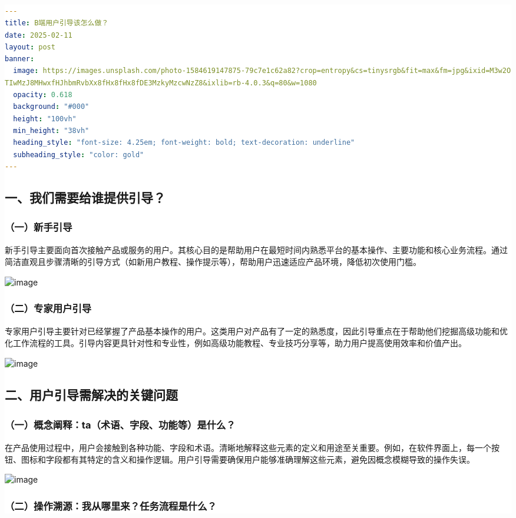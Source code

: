 ```yaml
---
title: B端用户引导该怎么做？
date: 2025-02-11
layout: post
banner:
  image: https://images.unsplash.com/photo-1584619147875-79c7e1c62a82?crop=entropy&cs=tinysrgb&fit=max&fm=jpg&ixid=M3w2OTIwMzJ8MHwxfHJhbmRvbXx8fHx8fHx8fDE3MzkyMzcwNzZ8&ixlib=rb-4.0.3&q=80&w=1080
  opacity: 0.618
  background: "#000"
  height: "100vh"
  min_height: "38vh"
  heading_style: "font-size: 4.25em; font-weight: bold; text-decoration: underline"
  subheading_style: "color: gold"
---
```


## 一、我们需要给谁提供引导？

### （一）新手引导

新手引导主要面向首次接触产品或服务的用户。其核心目的是帮助用户在最短时间内熟悉平台的基本操作、主要功能和核心业务流程。通过简洁直观且步骤清晰的引导方式（如新用户教程、操作提示等），帮助用户迅速适应产品环境，降低初次使用门槛。

![image](https://prod-files-secure.s3.us-west-2.amazonaws.com/a7a0cc5a-89b9-4cda-8686-1fba0ca52f40/642e5640-5829-4efd-8907-253bb8ac5671/-----------_%281%29.png?X-Amz-Algorithm=AWS4-HMAC-SHA256&X-Amz-Content-Sha256=UNSIGNED-PAYLOAD&X-Amz-Credential=ASIAZI2LB466Y7HPROU4%2F20250211%2Fus-west-2%2Fs3%2Faws4_request&X-Amz-Date=20250211T012436Z&X-Amz-Expires=3600&X-Amz-Security-Token=IQoJb3JpZ2luX2VjELH%2F%2F%2F%2F%2F%2F%2F%2F%2F%2FwEaCXVzLXdlc3QtMiJHMEUCIQDPY23fi24APrFRNLWVG2s4RvlaoacZ1OtaWjEBuP1tBQIgcS%2FwQ4%2BwJP4pA3sqToobqA%2F4vuYvquuCWXcOC%2BJaYLUqiAQIyv%2F%2F%2F%2F%2F%2F%2F%2F%2F%2FARAAGgw2Mzc0MjMxODM4MDUiDLhcGa60tJkQbq0VuyrcA27%2FP6bkg2tIyWLvWgKmmCsNZmOpJ96CADroouN7sRSoF7nh66CVGR4wBEDB3Ctt5Q%2Bn6UDE2iZWy1S%2B1XF5VjEO8VDULa5wJWAHumC3BJPRl61VwRf3oKnRohzQpE%2BXUqIpICTRkizwcBrqgSRq4bmWkHTFFxv12RZoewpUxKp6xQjrdQ7mlqsa3Mv7S89MAbKVrqExLlIQ4vtxCR2Cc0nil%2BBxTAfBZF6686j3%2FgwDhbT98Y45PK06Nv%2FQIeiJKZsNisDX36WDdF4s9Ps%2BYw0rhtdlrH8%2BT9cZodNvv6Zl%2Fgzw6Q0u2dphL5%2BnOx%2BwOljaz%2FZwNPtsTG24op8rYZ%2FP0%2F4SbIRW61Y3eWSjjZYo40zPXIBIgVFagkbl1C6e8UgAJ7krvOIose8Rkonz62zPUJ2vfgLOT4WZyLdF3mhN%2FKX1vbZ%2FaUrGdoPZ7r8cMarVFxd3awcES6dEY2m0C4mf6GfevDffC4ytq7rp59k57UbLJqOBuPEqfuWNOi7v1RDOgl9DBVeLwjNpaOFUYKNuq1qJlupA5IFzFbEsXkm5cwMPtBTUw9zU%2BGVeNLUqJuMQF%2Ban3fqS4cplDcqpuXRBZYEA7q8pYXv4J3oaNGog5NRIIwCZngIYQNu8MKWyqr0GOqUB4jU1btjJ%2Fl2O88WnWFd%2FaxASP%2FYKrEHHBk05ym7UfbGOugVbxVXLGC2dd9lGcC1eo%2FD3xLftM6YS9kqFKEZPAfvhGLUlc0hE7hfd%2BGTxzyDFvUJ%2BKXd9iIBW3vSldD%2Bip7VxsUqXJhZdBa3NBewbS94TbI2fXdjH5HRpawjTh652jQoKWaQ%2FJ5BsNitWuOjkgmW2%2FfjdmC2%2BQqEYkot4EZ9pN%2FZi&X-Amz-Signature=c99e24d6daae692300b1b630e6209128260d470d02aba275fe2f2ef46bdf6c7d&X-Amz-SignedHeaders=host&x-id=GetObject)

### （二）专家用户引导

专家用户引导主要针对已经掌握了产品基本操作的用户。这类用户对产品有了一定的熟悉度，因此引导重点在于帮助他们挖掘高级功能和优化工作流程的工具。引导内容更具针对性和专业性，例如高级功能教程、专业技巧分享等，助力用户提高使用效率和价值产出。

![image](https://prod-files-secure.s3.us-west-2.amazonaws.com/a7a0cc5a-89b9-4cda-8686-1fba0ca52f40/6c5cc0c6-8bff-493f-a3af-1aa6779dea92/-----------.png?X-Amz-Algorithm=AWS4-HMAC-SHA256&X-Amz-Content-Sha256=UNSIGNED-PAYLOAD&X-Amz-Credential=ASIAZI2LB466Y7HPROU4%2F20250211%2Fus-west-2%2Fs3%2Faws4_request&X-Amz-Date=20250211T012436Z&X-Amz-Expires=3600&X-Amz-Security-Token=IQoJb3JpZ2luX2VjELH%2F%2F%2F%2F%2F%2F%2F%2F%2F%2FwEaCXVzLXdlc3QtMiJHMEUCIQDPY23fi24APrFRNLWVG2s4RvlaoacZ1OtaWjEBuP1tBQIgcS%2FwQ4%2BwJP4pA3sqToobqA%2F4vuYvquuCWXcOC%2BJaYLUqiAQIyv%2F%2F%2F%2F%2F%2F%2F%2F%2F%2FARAAGgw2Mzc0MjMxODM4MDUiDLhcGa60tJkQbq0VuyrcA27%2FP6bkg2tIyWLvWgKmmCsNZmOpJ96CADroouN7sRSoF7nh66CVGR4wBEDB3Ctt5Q%2Bn6UDE2iZWy1S%2B1XF5VjEO8VDULa5wJWAHumC3BJPRl61VwRf3oKnRohzQpE%2BXUqIpICTRkizwcBrqgSRq4bmWkHTFFxv12RZoewpUxKp6xQjrdQ7mlqsa3Mv7S89MAbKVrqExLlIQ4vtxCR2Cc0nil%2BBxTAfBZF6686j3%2FgwDhbT98Y45PK06Nv%2FQIeiJKZsNisDX36WDdF4s9Ps%2BYw0rhtdlrH8%2BT9cZodNvv6Zl%2Fgzw6Q0u2dphL5%2BnOx%2BwOljaz%2FZwNPtsTG24op8rYZ%2FP0%2F4SbIRW61Y3eWSjjZYo40zPXIBIgVFagkbl1C6e8UgAJ7krvOIose8Rkonz62zPUJ2vfgLOT4WZyLdF3mhN%2FKX1vbZ%2FaUrGdoPZ7r8cMarVFxd3awcES6dEY2m0C4mf6GfevDffC4ytq7rp59k57UbLJqOBuPEqfuWNOi7v1RDOgl9DBVeLwjNpaOFUYKNuq1qJlupA5IFzFbEsXkm5cwMPtBTUw9zU%2BGVeNLUqJuMQF%2Ban3fqS4cplDcqpuXRBZYEA7q8pYXv4J3oaNGog5NRIIwCZngIYQNu8MKWyqr0GOqUB4jU1btjJ%2Fl2O88WnWFd%2FaxASP%2FYKrEHHBk05ym7UfbGOugVbxVXLGC2dd9lGcC1eo%2FD3xLftM6YS9kqFKEZPAfvhGLUlc0hE7hfd%2BGTxzyDFvUJ%2BKXd9iIBW3vSldD%2Bip7VxsUqXJhZdBa3NBewbS94TbI2fXdjH5HRpawjTh652jQoKWaQ%2FJ5BsNitWuOjkgmW2%2FfjdmC2%2BQqEYkot4EZ9pN%2FZi&X-Amz-Signature=1fba628e841a39d69a19ed200064e65a3939c3ceeacd6f585d7538c53a5cd3b5&X-Amz-SignedHeaders=host&x-id=GetObject)

## 二、用户引导需解决的关键问题

### （一）概念阐释：ta（术语、字段、功能等）是什么？

在产品使用过程中，用户会接触到各种功能、字段和术语。清晰地解释这些元素的定义和用途至关重要。例如，在软件界面上，每一个按钮、图标和字段都有其特定的含义和操作逻辑。用户引导需要确保用户能够准确理解这些元素，避免因概念模糊导致的操作失误。

![image](https://prod-files-secure.s3.us-west-2.amazonaws.com/a7a0cc5a-89b9-4cda-8686-1fba0ca52f40/219df803-0755-45a3-9ba5-980412b296a4/image.png?X-Amz-Algorithm=AWS4-HMAC-SHA256&X-Amz-Content-Sha256=UNSIGNED-PAYLOAD&X-Amz-Credential=ASIAZI2LB466Y7HPROU4%2F20250211%2Fus-west-2%2Fs3%2Faws4_request&X-Amz-Date=20250211T012436Z&X-Amz-Expires=3600&X-Amz-Security-Token=IQoJb3JpZ2luX2VjELH%2F%2F%2F%2F%2F%2F%2F%2F%2F%2FwEaCXVzLXdlc3QtMiJHMEUCIQDPY23fi24APrFRNLWVG2s4RvlaoacZ1OtaWjEBuP1tBQIgcS%2FwQ4%2BwJP4pA3sqToobqA%2F4vuYvquuCWXcOC%2BJaYLUqiAQIyv%2F%2F%2F%2F%2F%2F%2F%2F%2F%2FARAAGgw2Mzc0MjMxODM4MDUiDLhcGa60tJkQbq0VuyrcA27%2FP6bkg2tIyWLvWgKmmCsNZmOpJ96CADroouN7sRSoF7nh66CVGR4wBEDB3Ctt5Q%2Bn6UDE2iZWy1S%2B1XF5VjEO8VDULa5wJWAHumC3BJPRl61VwRf3oKnRohzQpE%2BXUqIpICTRkizwcBrqgSRq4bmWkHTFFxv12RZoewpUxKp6xQjrdQ7mlqsa3Mv7S89MAbKVrqExLlIQ4vtxCR2Cc0nil%2BBxTAfBZF6686j3%2FgwDhbT98Y45PK06Nv%2FQIeiJKZsNisDX36WDdF4s9Ps%2BYw0rhtdlrH8%2BT9cZodNvv6Zl%2Fgzw6Q0u2dphL5%2BnOx%2BwOljaz%2FZwNPtsTG24op8rYZ%2FP0%2F4SbIRW61Y3eWSjjZYo40zPXIBIgVFagkbl1C6e8UgAJ7krvOIose8Rkonz62zPUJ2vfgLOT4WZyLdF3mhN%2FKX1vbZ%2FaUrGdoPZ7r8cMarVFxd3awcES6dEY2m0C4mf6GfevDffC4ytq7rp59k57UbLJqOBuPEqfuWNOi7v1RDOgl9DBVeLwjNpaOFUYKNuq1qJlupA5IFzFbEsXkm5cwMPtBTUw9zU%2BGVeNLUqJuMQF%2Ban3fqS4cplDcqpuXRBZYEA7q8pYXv4J3oaNGog5NRIIwCZngIYQNu8MKWyqr0GOqUB4jU1btjJ%2Fl2O88WnWFd%2FaxASP%2FYKrEHHBk05ym7UfbGOugVbxVXLGC2dd9lGcC1eo%2FD3xLftM6YS9kqFKEZPAfvhGLUlc0hE7hfd%2BGTxzyDFvUJ%2BKXd9iIBW3vSldD%2Bip7VxsUqXJhZdBa3NBewbS94TbI2fXdjH5HRpawjTh652jQoKWaQ%2FJ5BsNitWuOjkgmW2%2FfjdmC2%2BQqEYkot4EZ9pN%2FZi&X-Amz-Signature=ad8f48bd2b8cbb0396a6cf6787dee7826f5f61f67968e5538806b0ba6a98f216&X-Amz-SignedHeaders=host&x-id=GetObject)

### （二）操作溯源：我从哪里来？任务流程是什么？
